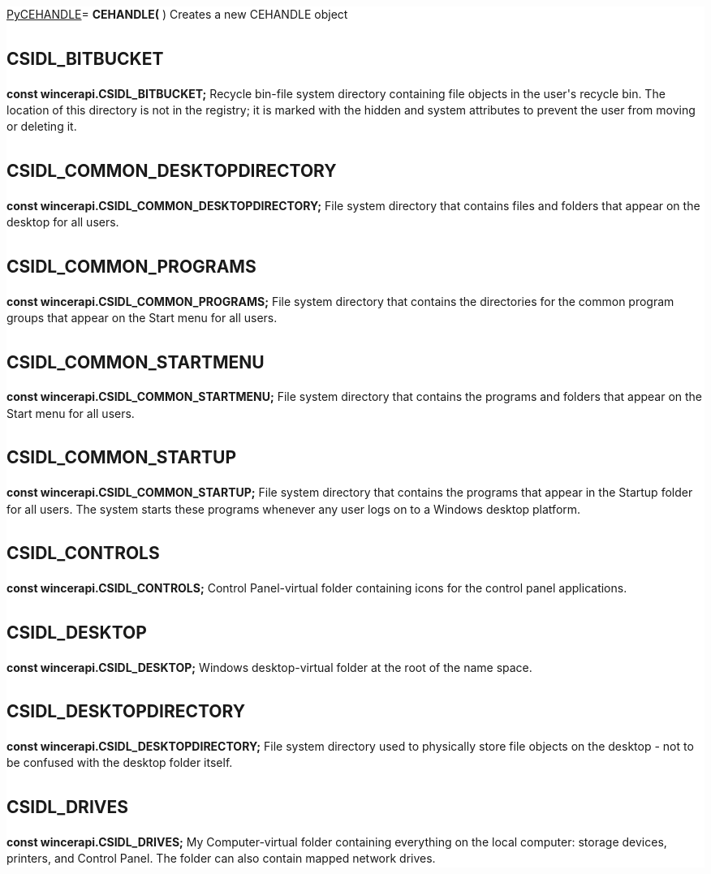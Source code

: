 [PyCEHANDLE](#pycehandle)\= **CEHANDLE\(** \)
Creates a new CEHANDLE object

## CSIDL\_BITBUCKET
 **const wincerapi\.CSIDL\_BITBUCKET;** 
Recycle bin-file system directory containing file objects in the user's recycle bin\. The location of this directory is not in the registry; it is marked with the hidden and system attributes to prevent the user from moving or deleting it\.

## CSIDL\_COMMON\_DESKTOPDIRECTORY
 **const wincerapi\.CSIDL\_COMMON\_DESKTOPDIRECTORY;** 
File system directory that contains files and folders that appear on the desktop for all users\.

## CSIDL\_COMMON\_PROGRAMS
 **const wincerapi\.CSIDL\_COMMON\_PROGRAMS;** 
File system directory that contains the directories for the common program groups that appear on the Start menu for all users\.

## CSIDL\_COMMON\_STARTMENU
 **const wincerapi\.CSIDL\_COMMON\_STARTMENU;** 
File system directory that contains the programs and folders that appear on the Start menu for all users\.

## CSIDL\_COMMON\_STARTUP
 **const wincerapi\.CSIDL\_COMMON\_STARTUP;** 
File system directory that contains the programs that appear in the Startup folder for all users\. The system starts these programs whenever any user logs on to a Windows desktop platform\.

## CSIDL\_CONTROLS
 **const wincerapi\.CSIDL\_CONTROLS;** 
Control Panel-virtual folder containing icons for the control panel applications\.

## CSIDL\_DESKTOP
 **const wincerapi\.CSIDL\_DESKTOP;** 
Windows desktop-virtual folder at the root of the name space\.

## CSIDL\_DESKTOPDIRECTORY
 **const wincerapi\.CSIDL\_DESKTOPDIRECTORY;** 
File system directory used to physically store file objects on the desktop - not to be confused with the desktop folder itself\.

## CSIDL\_DRIVES
 **const wincerapi\.CSIDL\_DRIVES;** 
My Computer-virtual folder containing everything on the local computer: storage devices, printers, and Control Panel\. The folder can also contain mapped network drives\.
